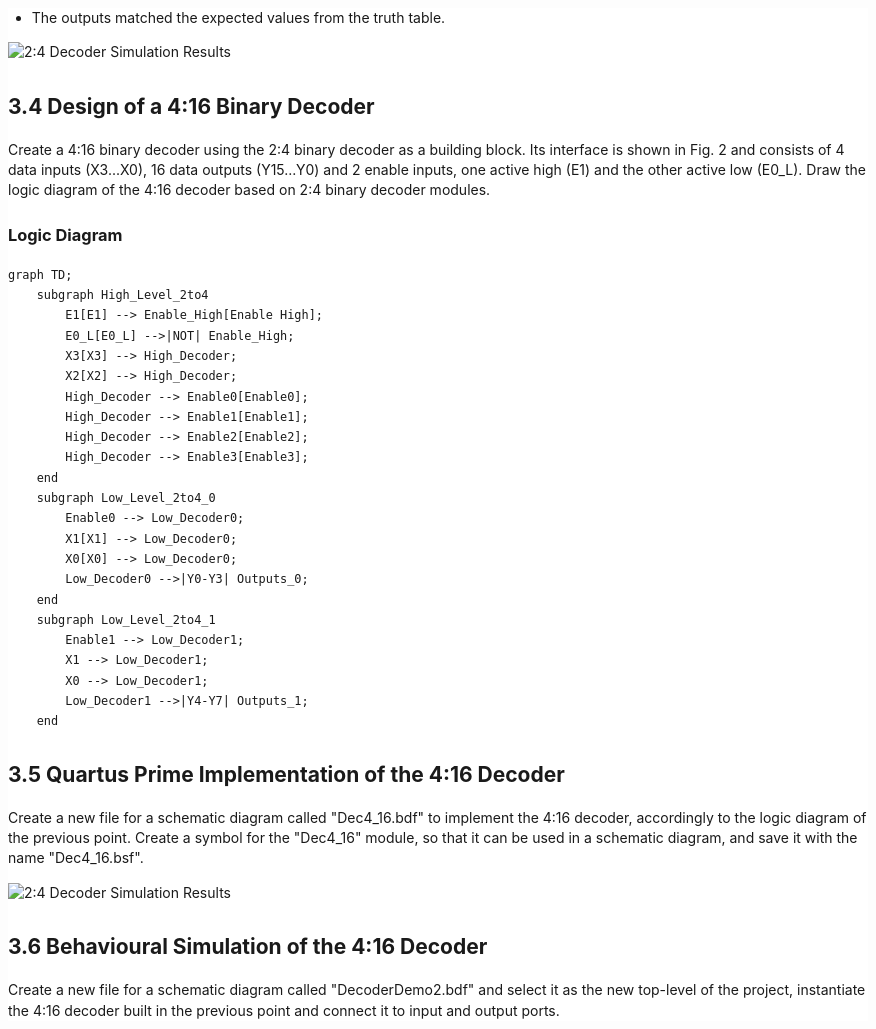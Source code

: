 - The outputs matched the expected values from the truth table.

![2:4 Decoder Simulation Results](1_vwf_result.png)

## 3.4 Design of a 4:16 Binary Decoder

Create a 4:16 binary decoder using the 2:4 binary decoder as a building block. Its interface is shown in Fig. 2 and consists of 4 data inputs (X3...X0), 16 data outputs (Y15...Y0) and 2 enable inputs, one active high (E1) and the other active low (E0_L). Draw the logic diagram of the 4:16 decoder based on 2:4 binary decoder modules.


### Logic Diagram 

```mermaid
graph TD;
    subgraph High_Level_2to4
        E1[E1] --> Enable_High[Enable High];
        E0_L[E0_L] -->|NOT| Enable_High;
        X3[X3] --> High_Decoder;
        X2[X2] --> High_Decoder;
        High_Decoder --> Enable0[Enable0];
        High_Decoder --> Enable1[Enable1];
        High_Decoder --> Enable2[Enable2];
        High_Decoder --> Enable3[Enable3];
    end
    subgraph Low_Level_2to4_0
        Enable0 --> Low_Decoder0;
        X1[X1] --> Low_Decoder0;
        X0[X0] --> Low_Decoder0;
        Low_Decoder0 -->|Y0-Y3| Outputs_0;
    end
    subgraph Low_Level_2to4_1
        Enable1 --> Low_Decoder1;
        X1 --> Low_Decoder1;
        X0 --> Low_Decoder1;
        Low_Decoder1 -->|Y4-Y7| Outputs_1;
    end
```


## 3.5 Quartus Prime Implementation of the 4:16 Decoder

Create a new file for a schematic diagram called "Dec4_16.bdf" to implement the 4:16 decoder, accordingly to the logic diagram of the previous point. Create a symbol for the "Dec4_16" module, so that it can be used in a schematic diagram, and save it with the name "Dec4_16.bsf".

![2:4 Decoder Simulation Results](4_16_binarydecoder.png)

## 3.6 Behavioural Simulation of the 4:16 Decoder

Create a new file for a schematic diagram called "DecoderDemo2.bdf" and select it as the new top-level of the project, instantiate the 4:16 decoder built in the previous point and connect it to input and output ports.
